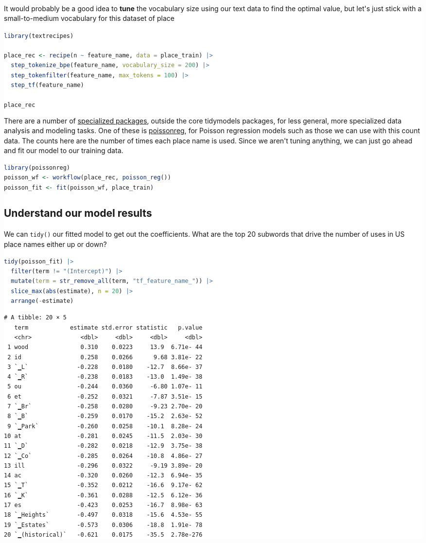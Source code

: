 It would probably be a good idea to **tune** the vocabulary size using our text data to find the optimal value, but let's just stick with a small-to-medium vocabulary for this dataset of place

``` r
library(textrecipes)

place_rec <- recipe(n ~ feature_name, data = place_train) |> 
  step_tokenize_bpe(feature_name, vocabulary_size = 200) |>
  step_tokenfilter(feature_name, max_tokens = 100) |>
  step_tf(feature_name)

place_rec
```

There are a number of [specialized packages](https://www.tidymodels.org/packages/#specialized-packages), outside the core tidymodels packages, for less general, more specialized data analysis and modeling tasks. One of these is [poissonreg](https://poissonreg.tidymodels.org/), for Poisson regression models such as those we can use with this count data. The counts here are the number of times each place name is used. Since we aren't tuning anything, we can just go ahead and fit our model to our training data.

``` r
library(poissonreg)
poisson_wf <- workflow(place_rec, poisson_reg())
poisson_fit <- fit(poisson_wf, place_train)
```

## Understand our model results

We can `tidy()` our fitted model to get out the coefficients. What are the top 20 subwords that drive the number of uses in US place names either up or down?

``` r
tidy(poisson_fit) |> 
  filter(term != "(Intercept)") |> 
  mutate(term = str_remove_all(term, "tf_feature_name_")) |> 
  slice_max(abs(estimate), n = 20) |> 
  arrange(-estimate)
```

    # A tibble: 20 × 5
       term            estimate std.error statistic   p.value
       <chr>              <dbl>     <dbl>     <dbl>     <dbl>
     1 wood               0.310    0.0223     13.9  6.71e- 44
     2 id                 0.258    0.0266      9.68 3.81e- 22
     3 `▁L`              -0.228    0.0180    -12.7  8.66e- 37
     4 `▁R`              -0.238    0.0183    -13.0  1.49e- 38
     5 ou                -0.244    0.0360     -6.80 1.07e- 11
     6 et                -0.252    0.0321     -7.87 3.51e- 15
     7 `▁Br`             -0.258    0.0280     -9.23 2.70e- 20
     8 `▁B`              -0.259    0.0170    -15.2  2.63e- 52
     9 `▁Park`           -0.260    0.0258    -10.1  8.28e- 24
    10 at                -0.281    0.0245    -11.5  2.03e- 30
    11 `▁D`              -0.282    0.0218    -12.9  3.75e- 38
    12 `▁Co`             -0.285    0.0264    -10.8  4.86e- 27
    13 ill               -0.296    0.0322     -9.19 3.89e- 20
    14 ac                -0.320    0.0260    -12.3  6.94e- 35
    15 `▁T`              -0.352    0.0212    -16.6  9.17e- 62
    16 `▁K`              -0.361    0.0288    -12.5  6.12e- 36
    17 es                -0.423    0.0253    -16.7  8.98e- 63
    18 `▁Heights`        -0.497    0.0318    -15.6  4.53e- 55
    19 `▁Estates`        -0.573    0.0306    -18.8  1.91e- 78
    20 `▁(historical)`   -0.621    0.0175    -35.5  2.78e-276
